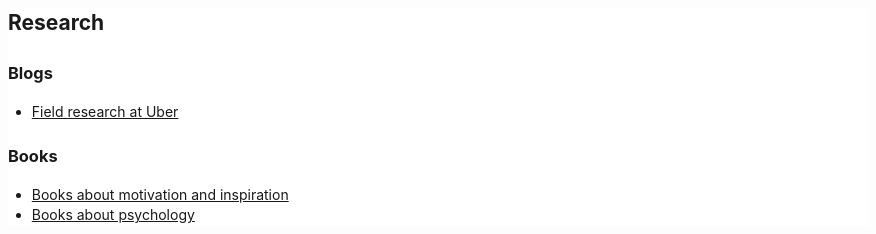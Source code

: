## Research

### Blogs

- [Field research at Uber](https://medium.com/uber-design/field-research-at-uber-297a46892843#.l46v5hq90)

### Books

- [Books about motivation and  inspiration](https://www.blinkist.com/en/categories/motivation-and-inspiration-en.html)
- [Books about psychology](https://www.blinkist.com/en/categories/psychology-en.html)
